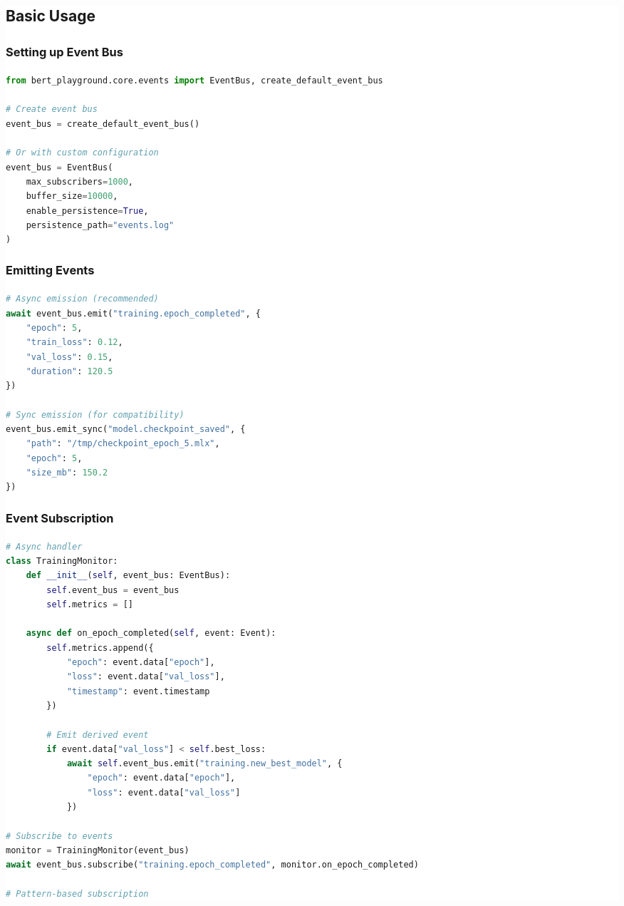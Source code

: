 ## Basic Usage

### Setting up Event Bus
```python
from bert_playground.core.events import EventBus, create_default_event_bus

# Create event bus
event_bus = create_default_event_bus()

# Or with custom configuration
event_bus = EventBus(
    max_subscribers=1000,
    buffer_size=10000,
    enable_persistence=True,
    persistence_path="events.log"
)
```

### Emitting Events
```python
# Async emission (recommended)
await event_bus.emit("training.epoch_completed", {
    "epoch": 5,
    "train_loss": 0.12,
    "val_loss": 0.15,
    "duration": 120.5
})

# Sync emission (for compatibility)
event_bus.emit_sync("model.checkpoint_saved", {
    "path": "/tmp/checkpoint_epoch_5.mlx",
    "epoch": 5,
    "size_mb": 150.2
})
```

### Event Subscription
```python
# Async handler
class TrainingMonitor:
    def __init__(self, event_bus: EventBus):
        self.event_bus = event_bus
        self.metrics = []
    
    async def on_epoch_completed(self, event: Event):
        self.metrics.append({
            "epoch": event.data["epoch"],
            "loss": event.data["val_loss"],
            "timestamp": event.timestamp
        })
        
        # Emit derived event
        if event.data["val_loss"] < self.best_loss:
            await self.event_bus.emit("training.new_best_model", {
                "epoch": event.data["epoch"],
                "loss": event.data["val_loss"]
            })

# Subscribe to events
monitor = TrainingMonitor(event_bus)
await event_bus.subscribe("training.epoch_completed", monitor.on_epoch_completed)

# Pattern-based subscription
```